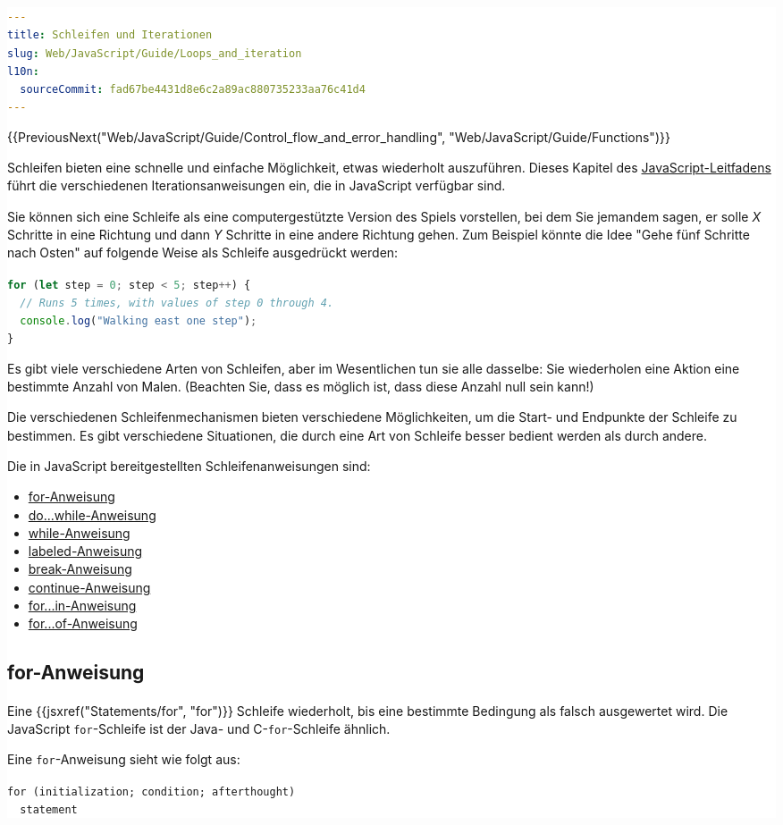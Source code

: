 ```yaml
---
title: Schleifen und Iterationen
slug: Web/JavaScript/Guide/Loops_and_iteration
l10n:
  sourceCommit: fad67be4431d8e6c2a89ac880735233aa76c41d4
---
```


{{PreviousNext("Web/JavaScript/Guide/Control_flow_and_error_handling", "Web/JavaScript/Guide/Functions")}}

Schleifen bieten eine schnelle und einfache Möglichkeit, etwas wiederholt auszuführen. Dieses Kapitel des [JavaScript-Leitfadens](/de/docs/Web/JavaScript/Guide) führt die verschiedenen Iterationsanweisungen ein, die in JavaScript verfügbar sind.

Sie können sich eine Schleife als eine computergestützte Version des Spiels vorstellen, bei dem Sie jemandem sagen, er solle _X_ Schritte in eine Richtung und dann _Y_ Schritte in eine andere Richtung gehen. Zum Beispiel könnte die Idee "Gehe fünf Schritte nach Osten" auf folgende Weise als Schleife ausgedrückt werden:

```js
for (let step = 0; step < 5; step++) {
  // Runs 5 times, with values of step 0 through 4.
  console.log("Walking east one step");
}
```

Es gibt viele verschiedene Arten von Schleifen, aber im Wesentlichen tun sie alle dasselbe: Sie wiederholen eine Aktion eine bestimmte Anzahl von Malen. (Beachten Sie, dass es möglich ist, dass diese Anzahl null sein kann!)

Die verschiedenen Schleifenmechanismen bieten verschiedene Möglichkeiten, um die Start- und Endpunkte der Schleife zu bestimmen. Es gibt verschiedene Situationen, die durch eine Art von Schleife besser bedient werden als durch andere.

Die in JavaScript bereitgestellten Schleifenanweisungen sind:

- [for-Anweisung](#for-anweisung)
- [do...while-Anweisung](#do...while-anweisung)
- [while-Anweisung](#while-anweisung)
- [labeled-Anweisung](#labeled-anweisung)
- [break-Anweisung](#break-anweisung)
- [continue-Anweisung](#continue-anweisung)
- [for...in-Anweisung](#for...in-anweisung)
- [for...of-Anweisung](#for...of-anweisung)

## for-Anweisung

Eine {{jsxref("Statements/for", "for")}} Schleife wiederholt, bis eine bestimmte Bedingung als falsch ausgewertet wird. Die JavaScript `for`-Schleife ist der Java- und C-`for`-Schleife ähnlich.

Eine `for`-Anweisung sieht wie folgt aus:

```js-nolint
for (initialization; condition; afterthought)
  statement
```
